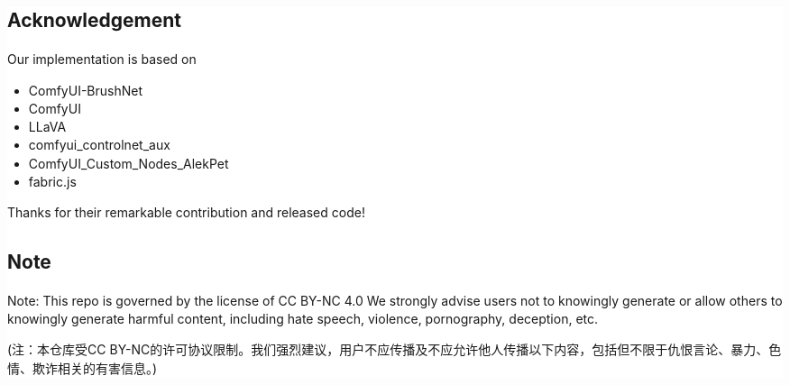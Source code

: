 Acknowledgement
---------------

Our implementation is based on

-   ComfyUI-BrushNet
-   ComfyUI
-   LLaVA
-   comfyui\_controlnet\_aux
-   ComfyUI\_Custom\_Nodes\_AlekPet
-   fabric.js

Thanks for their remarkable contribution and released code!

Note
----

Note: This repo is governed by the license of CC BY-NC 4.0 We strongly advise users not to knowingly generate or allow others to knowingly generate harmful content, including hate speech, violence, pornography, deception, etc.

(注：本仓库受CC BY-NC的许可协议限制。我们强烈建议，用户不应传播及不应允许他人传播以下内容，包括但不限于仇恨言论、暴力、色情、欺诈相关的有害信息。)
